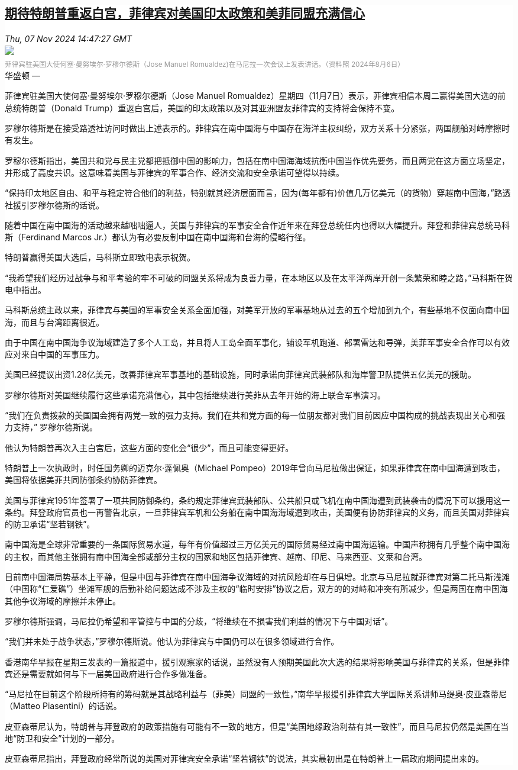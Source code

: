 
[期待特朗普重返白宫，菲律宾对美国印太政策和美菲同盟充满信心](https://www.voachinese.com/a/philippines-confident-in-us-alliance-under-trump-amid-china-tensions-envoy-says-20241107/7854955.html)
------

<div><i>Thu, 07 Nov 2024 14:47:27 GMT</i></div><img src="https://images.weserv.nl?url=gdb.voanews.com/01000000-c0a8-0242-c2d3-08dc3bc84eb9_r1_s_w900.jpg" width="100%"><div><small style="color: #999;">菲律宾驻美国大使何塞·曼努埃尔·罗穆尔德斯（Jose Manuel Romualdez)在马尼拉一次会议上发表讲话。（资料照 2024年8月6日）</small></div>华盛顿 — <p>菲律宾驻美国大使何塞·曼努埃尔·罗穆尔德斯（Jose Manuel Romualdez）星期四（11月7日）表示，菲律宾相信本周二赢得美国大选的前总统特朗普（Donald Trump）重返白宫后，美国的印太政策以及对其亚洲盟友菲律宾的支持将会保持不变。</p><p>罗穆尔德斯是在接受路透社访问时做出上述表示的。菲律宾在南中国海与中国存在海洋主权纠纷，双方关系十分紧张，两国舰船对峙摩擦时有发生。</p><p>罗穆尔德斯指出，美国共和党与民主党都把抵御中国的影响力，包括在南中国海海域抗衡中国当作优先要务，而且两党在这方面立场坚定，并形成了高度共识。这意味着美国与菲律宾的军事合作、经济交流和安全承诺可望得以持续。</p><p>“保持印太地区自由、和平与稳定符合他们的利益，特别就其经济层面而言，因为(每年都有)价值几万亿美元（的货物）穿越南中国海，”路透社援引罗穆尔德斯的话说。</p><p>随着中国在南中国海的活动越来越咄咄逼人，美国与菲律宾的军事安全合作近年来在拜登总统任内也得以大幅提升。拜登和菲律宾总统马科斯（Ferdinand Marcos Jr.）都认为有必要反制中国在南中国海和台海的侵略行径。</p><p>特朗普赢得美国大选后，马科斯立即致电表示祝贺。</p><p>“我希望我们经历过战争与和平考验的牢不可破的同盟关系将成为良善力量，在本地区以及在太平洋两岸开创一条繁荣和睦之路，”马科斯在贺电中指出。</p><p>马科斯总统主政以来，菲律宾与美国的军事安全关系全面加强，对美军开放的军事基地从过去的五个增加到九个，有些基地不仅面向南中国海，而且与台湾距离很近。</p><a href="/a/7841669.html"></a><p>由于中国在南中国海争议海域建造了多个人工岛，并且将人工岛全面军事化，铺设军机跑道、部署雷达和导弹，美菲军事安全合作可以有效应对来自中国的军事压力。</p><p>美国已经提议出资1.28亿美元，改善菲律宾军事基地的基础设施，同时承诺向菲律宾武装部队和海岸警卫队提供五亿美元的援助。</p><p>罗穆尔德斯对美国继续履行这些承诺充满信心，其中包括继续进行美菲从去年开始的海上联合军事演习。</p><p>“我们在负责拨款的美国国会拥有两党一致的强力支持。我们在共和党方面的每一位朋友都对我们目前因应中国构成的挑战表现出关心和强力支持，” 罗穆尔德斯说。</p><p>他认为特朗普再次入主白宫后，这些方面的变化会“很少”，而且可能变得更好。</p><p>特朗普上一次执政时，时任国务卿的迈克尔·蓬佩奥（Michael Pompeo）2019年曾向马尼拉做出保证，如果菲律宾在南中国海遭到攻击，美国将依据美菲共同防御条约协防菲律宾。</p><p>美国与菲律宾1951年签署了一项共同防御条约，条约规定菲律宾武装部队、公共船只或飞机在南中国海遭到武装袭击的情况下可以援用这一条约。拜登政府官员也一再警告北京，一旦菲律宾军机和公务船在南中国海海域遭到攻击，美国便有协防菲律宾的义务，而且美国对菲律宾的防卫承诺“坚若钢铁”。</p><p>南中国海是全球非常重要的一条国际贸易水道，每年有价值超过三万亿美元的国际贸易经过南中国海运输。中国声称拥有几乎整个南中国海的主权，而其他主张拥有南中国海全部或部分主权的国家和地区包括菲律宾、越南、印尼、马来西亚、文莱和台湾。</p><p>目前南中国海局势基本上平静，但是中国与菲律宾在南中国海争议海域的对抗风险却在与日俱增。北京与马尼拉就菲律宾对第二托马斯浅滩（中国称“仁爱礁”）坐滩军舰的后勤补给问题达成不涉及主权的“临时安排”协议之后，双方的的对峙和冲突有所减少，但是两国在南中国海其他争议海域的摩擦并未停止。</p><p>罗穆尔德斯强调，马尼拉仍希望和平管控与中国的分歧，“将继续在不损害我们利益的情况下与中国对话”。</p><p>“我们并未处于战争状态，”罗穆尔德斯说。他认为菲律宾与中国仍可以在很多领域进行合作。</p><p>香港南华早报在星期三发表的一篇报道中，援引观察家的话说，虽然没有人预期美国此次大选的结果将影响美国与菲律宾的关系，但是菲律宾还是需要就如何与下一届美国政府进行合作多做准备。</p><p>“马尼拉在目前这个阶段所持有的筹码就是其战略利益与（菲美）同盟的一致性，”南华早报援引菲律宾大学国际关系讲师马缇奥·皮亚森蒂尼（Matteo Piasentini）的话说。</p><p>皮亚森蒂尼认为，特朗普与拜登政府的政策措施有可能有不一致的地方，但是“美国地缘政治利益有其一致性”，而且马尼拉仍然是美国在当地“防卫和安全”计划的一部分。</p><p>皮亚森蒂尼指出，拜登政府经常所说的美国对菲律宾安全承诺“坚若钢铁”的说法，其实最初出是在特朗普上一届政府期间提出来的。</p>
